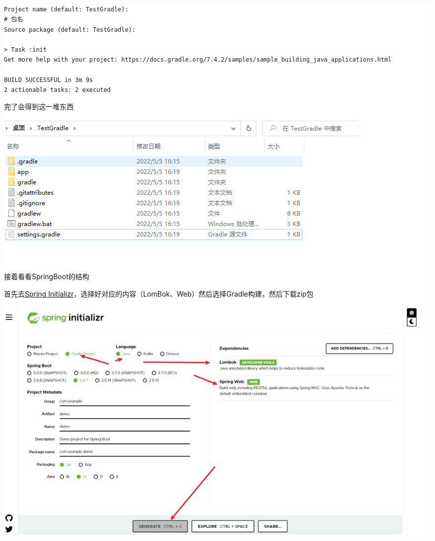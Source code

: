 ```shell
Project name (default: TestGradle):
# 包名
Source package (default: TestGradle):

> Task :init
Get more help with your project: https://docs.gradle.org/7.4.2/samples/sample_building_java_applications.html

BUILD SUCCESSFUL in 3m 9s
2 actionable tasks: 2 executed
```

完了会得到这一堆东西

![image-20220505162149169](/images/Java/Android/01-Gradle/image-20220505162149169.png)

接着看看SpringBoot的结构

首先去[Spring Initializr](https://start.spring.io/)，选择好对应的内容（LomBok、Web）然后选择Gradle构建，然后下载zip包

![image-20220505160721709](/images/Java/Android/01-Gradle/image-20220505160721709.png)
